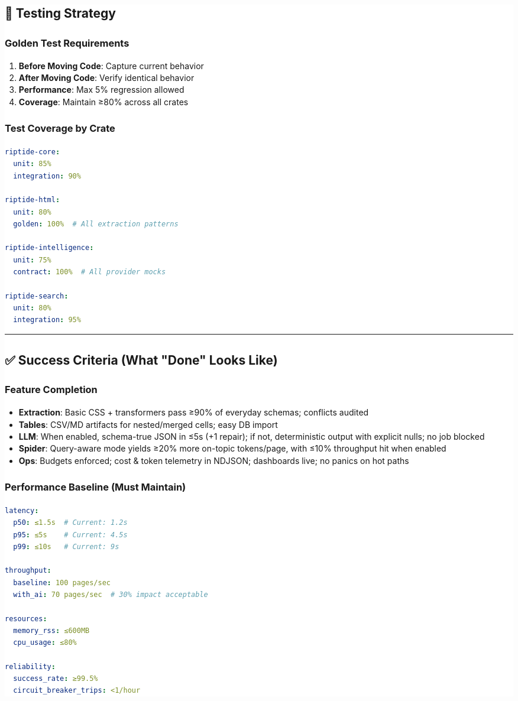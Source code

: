 ## 🧪 Testing Strategy

### Golden Test Requirements
1. **Before Moving Code**: Capture current behavior
2. **After Moving Code**: Verify identical behavior
3. **Performance**: Max 5% regression allowed
4. **Coverage**: Maintain ≥80% across all crates

### Test Coverage by Crate
```yaml
riptide-core:
  unit: 85%
  integration: 90%

riptide-html:
  unit: 80%
  golden: 100%  # All extraction patterns

riptide-intelligence:
  unit: 75%
  contract: 100%  # All provider mocks

riptide-search:
  unit: 80%
  integration: 95%
```

---

## ✅ Success Criteria (What "Done" Looks Like)

### Feature Completion
- **Extraction**: Basic CSS + transformers pass ≥90% of everyday schemas; conflicts audited
- **Tables**: CSV/MD artifacts for nested/merged cells; easy DB import
- **LLM**: When enabled, schema-true JSON in ≤5s (+1 repair); if not, deterministic output with explicit nulls; no job blocked
- **Spider**: Query-aware mode yields ≥20% more on-topic tokens/page, with ≤10% throughput hit when enabled
- **Ops**: Budgets enforced; cost & token telemetry in NDJSON; dashboards live; no panics on hot paths

### Performance Baseline (Must Maintain)
```yaml
latency:
  p50: ≤1.5s  # Current: 1.2s
  p95: ≤5s    # Current: 4.5s
  p99: ≤10s   # Current: 9s

throughput:
  baseline: 100 pages/sec
  with_ai: 70 pages/sec  # 30% impact acceptable

resources:
  memory_rss: ≤600MB
  cpu_usage: ≤80%

reliability:
  success_rate: ≥99.5%
  circuit_breaker_trips: <1/hour
```
